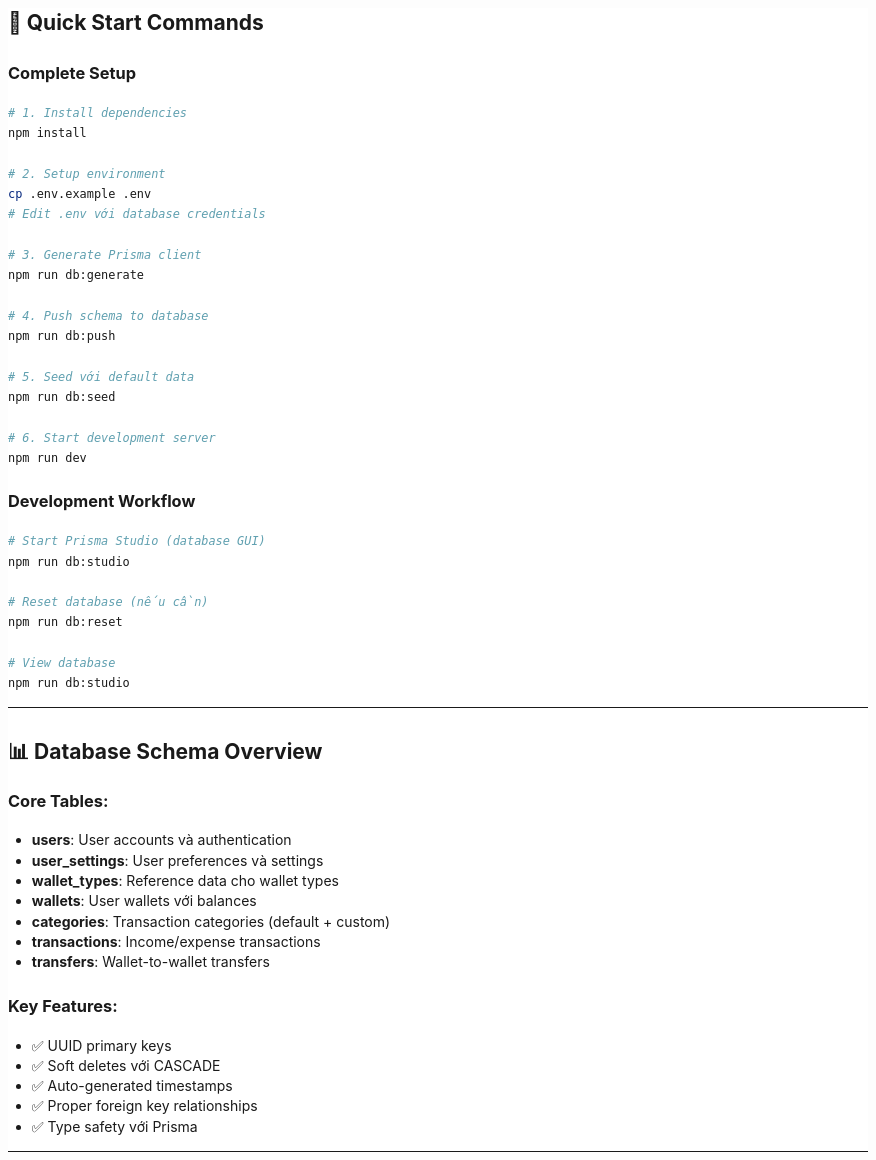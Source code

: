 
## 🚀 Quick Start Commands

### Complete Setup
```bash
# 1. Install dependencies
npm install

# 2. Setup environment
cp .env.example .env
# Edit .env với database credentials

# 3. Generate Prisma client
npm run db:generate

# 4. Push schema to database
npm run db:push

# 5. Seed với default data
npm run db:seed

# 6. Start development server
npm run dev
```

### Development Workflow
```bash
# Start Prisma Studio (database GUI)
npm run db:studio

# Reset database (nếu cần)
npm run db:reset

# View database
npm run db:studio
```

---

## 📊 Database Schema Overview

### Core Tables:
- **users**: User accounts và authentication
- **user_settings**: User preferences và settings
- **wallet_types**: Reference data cho wallet types
- **wallets**: User wallets với balances
- **categories**: Transaction categories (default + custom)
- **transactions**: Income/expense transactions
- **transfers**: Wallet-to-wallet transfers

### Key Features:
- ✅ UUID primary keys
- ✅ Soft deletes với CASCADE
- ✅ Auto-generated timestamps
- ✅ Proper foreign key relationships
- ✅ Type safety với Prisma

---